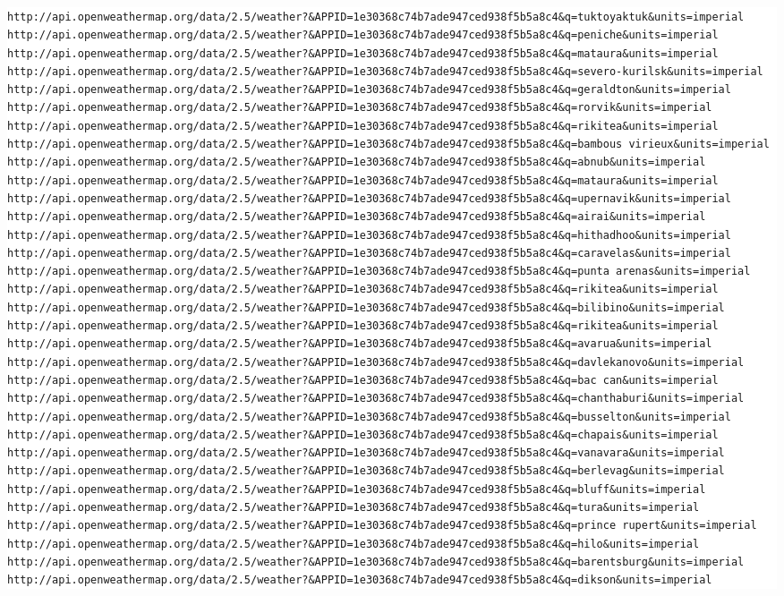    http://api.openweathermap.org/data/2.5/weather?&APPID=1e30368c74b7ade947ced938f5b5a8c4&q=tuktoyaktuk&units=imperial
    http://api.openweathermap.org/data/2.5/weather?&APPID=1e30368c74b7ade947ced938f5b5a8c4&q=peniche&units=imperial
    http://api.openweathermap.org/data/2.5/weather?&APPID=1e30368c74b7ade947ced938f5b5a8c4&q=mataura&units=imperial
    http://api.openweathermap.org/data/2.5/weather?&APPID=1e30368c74b7ade947ced938f5b5a8c4&q=severo-kurilsk&units=imperial
    http://api.openweathermap.org/data/2.5/weather?&APPID=1e30368c74b7ade947ced938f5b5a8c4&q=geraldton&units=imperial
    http://api.openweathermap.org/data/2.5/weather?&APPID=1e30368c74b7ade947ced938f5b5a8c4&q=rorvik&units=imperial
    http://api.openweathermap.org/data/2.5/weather?&APPID=1e30368c74b7ade947ced938f5b5a8c4&q=rikitea&units=imperial
    http://api.openweathermap.org/data/2.5/weather?&APPID=1e30368c74b7ade947ced938f5b5a8c4&q=bambous virieux&units=imperial
    http://api.openweathermap.org/data/2.5/weather?&APPID=1e30368c74b7ade947ced938f5b5a8c4&q=abnub&units=imperial
    http://api.openweathermap.org/data/2.5/weather?&APPID=1e30368c74b7ade947ced938f5b5a8c4&q=mataura&units=imperial
    http://api.openweathermap.org/data/2.5/weather?&APPID=1e30368c74b7ade947ced938f5b5a8c4&q=upernavik&units=imperial
    http://api.openweathermap.org/data/2.5/weather?&APPID=1e30368c74b7ade947ced938f5b5a8c4&q=airai&units=imperial
    http://api.openweathermap.org/data/2.5/weather?&APPID=1e30368c74b7ade947ced938f5b5a8c4&q=hithadhoo&units=imperial
    http://api.openweathermap.org/data/2.5/weather?&APPID=1e30368c74b7ade947ced938f5b5a8c4&q=caravelas&units=imperial
    http://api.openweathermap.org/data/2.5/weather?&APPID=1e30368c74b7ade947ced938f5b5a8c4&q=punta arenas&units=imperial
    http://api.openweathermap.org/data/2.5/weather?&APPID=1e30368c74b7ade947ced938f5b5a8c4&q=rikitea&units=imperial
    http://api.openweathermap.org/data/2.5/weather?&APPID=1e30368c74b7ade947ced938f5b5a8c4&q=bilibino&units=imperial
    http://api.openweathermap.org/data/2.5/weather?&APPID=1e30368c74b7ade947ced938f5b5a8c4&q=rikitea&units=imperial
    http://api.openweathermap.org/data/2.5/weather?&APPID=1e30368c74b7ade947ced938f5b5a8c4&q=avarua&units=imperial
    http://api.openweathermap.org/data/2.5/weather?&APPID=1e30368c74b7ade947ced938f5b5a8c4&q=davlekanovo&units=imperial
    http://api.openweathermap.org/data/2.5/weather?&APPID=1e30368c74b7ade947ced938f5b5a8c4&q=bac can&units=imperial
    http://api.openweathermap.org/data/2.5/weather?&APPID=1e30368c74b7ade947ced938f5b5a8c4&q=chanthaburi&units=imperial
    http://api.openweathermap.org/data/2.5/weather?&APPID=1e30368c74b7ade947ced938f5b5a8c4&q=busselton&units=imperial
    http://api.openweathermap.org/data/2.5/weather?&APPID=1e30368c74b7ade947ced938f5b5a8c4&q=chapais&units=imperial
    http://api.openweathermap.org/data/2.5/weather?&APPID=1e30368c74b7ade947ced938f5b5a8c4&q=vanavara&units=imperial
    http://api.openweathermap.org/data/2.5/weather?&APPID=1e30368c74b7ade947ced938f5b5a8c4&q=berlevag&units=imperial
    http://api.openweathermap.org/data/2.5/weather?&APPID=1e30368c74b7ade947ced938f5b5a8c4&q=bluff&units=imperial
    http://api.openweathermap.org/data/2.5/weather?&APPID=1e30368c74b7ade947ced938f5b5a8c4&q=tura&units=imperial
    http://api.openweathermap.org/data/2.5/weather?&APPID=1e30368c74b7ade947ced938f5b5a8c4&q=prince rupert&units=imperial
    http://api.openweathermap.org/data/2.5/weather?&APPID=1e30368c74b7ade947ced938f5b5a8c4&q=hilo&units=imperial
    http://api.openweathermap.org/data/2.5/weather?&APPID=1e30368c74b7ade947ced938f5b5a8c4&q=barentsburg&units=imperial
    http://api.openweathermap.org/data/2.5/weather?&APPID=1e30368c74b7ade947ced938f5b5a8c4&q=dikson&units=imperial